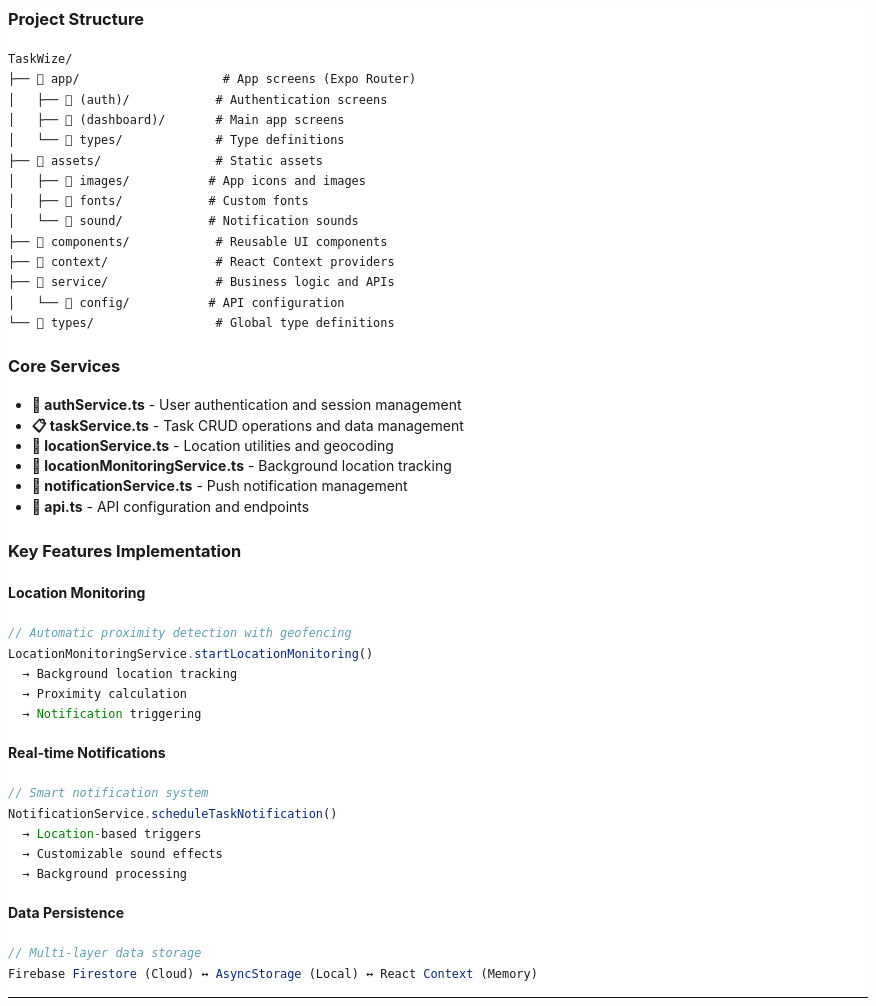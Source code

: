### Project Structure

```
TaskWize/
├── 📁 app/                    # App screens (Expo Router)
│   ├── 📁 (auth)/            # Authentication screens
│   ├── 📁 (dashboard)/       # Main app screens
│   └── 📁 types/             # Type definitions
├── 📁 assets/                # Static assets
│   ├── 📁 images/           # App icons and images
│   ├── 📁 fonts/            # Custom fonts
│   └── 📁 sound/            # Notification sounds
├── 📁 components/            # Reusable UI components
├── 📁 context/               # React Context providers
├── 📁 service/               # Business logic and APIs
│   └── 📁 config/           # API configuration
└── 📁 types/                 # Global type definitions
```

### Core Services

- **🔐 authService.ts** - User authentication and session management
- **📋 taskService.ts** - Task CRUD operations and data management
- **📍 locationService.ts** - Location utilities and geocoding
- **📡 locationMonitoringService.ts** - Background location tracking
- **🔔 notificationService.ts** - Push notification management
- **🔧 api.ts** - API configuration and endpoints

### Key Features Implementation

#### Location Monitoring

```typescript
// Automatic proximity detection with geofencing
LocationMonitoringService.startLocationMonitoring()
  → Background location tracking
  → Proximity calculation
  → Notification triggering
```

#### Real-time Notifications

```typescript
// Smart notification system
NotificationService.scheduleTaskNotification()
  → Location-based triggers
  → Customizable sound effects
  → Background processing
```

#### Data Persistence

```typescript
// Multi-layer data storage
Firebase Firestore (Cloud) ↔ AsyncStorage (Local) ↔ React Context (Memory)
```

---